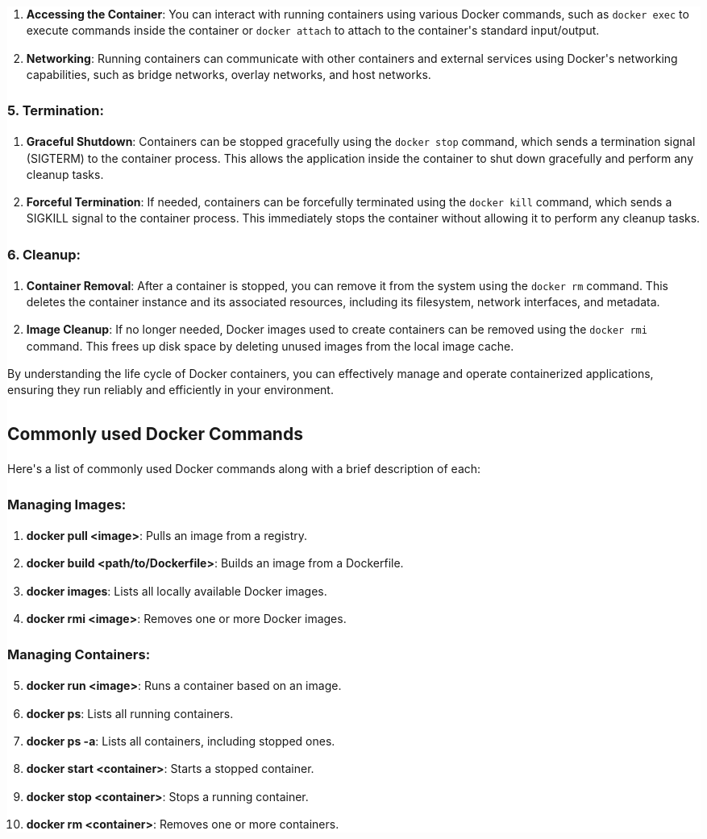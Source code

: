 1. **Accessing the Container**: You can interact with running containers using various Docker commands, such as `docker exec` to execute commands inside the container or `docker attach` to attach to the container's standard input/output.

2. **Networking**: Running containers can communicate with other containers and external services using Docker's networking capabilities, such as bridge networks, overlay networks, and host networks.

### 5. Termination:

1. **Graceful Shutdown**: Containers can be stopped gracefully using the `docker stop` command, which sends a termination signal (SIGTERM) to the container process. This allows the application inside the container to shut down gracefully and perform any cleanup tasks.

2. **Forceful Termination**: If needed, containers can be forcefully terminated using the `docker kill` command, which sends a SIGKILL signal to the container process. This immediately stops the container without allowing it to perform any cleanup tasks.

### 6. Cleanup:

1. **Container Removal**: After a container is stopped, you can remove it from the system using the `docker rm` command. This deletes the container instance and its associated resources, including its filesystem, network interfaces, and metadata.

2. **Image Cleanup**: If no longer needed, Docker images used to create containers can be removed using the `docker rmi` command. This frees up disk space by deleting unused images from the local image cache.

By understanding the life cycle of Docker containers, you can effectively manage and operate containerized applications, ensuring they run reliably and efficiently in your environment.


## Commonly used Docker Commands
Here's a list of commonly used Docker commands along with a brief description of each:

### Managing Images:

1. **docker pull \<image\>**: Pulls an image from a registry.

2. **docker build \<path/to/Dockerfile\>**: Builds an image from a Dockerfile.

3. **docker images**: Lists all locally available Docker images.

4. **docker rmi \<image\>**: Removes one or more Docker images.

### Managing Containers:

5. **docker run \<image\>**: Runs a container based on an image.

6. **docker ps**: Lists all running containers.

7. **docker ps -a**: Lists all containers, including stopped ones.

8. **docker start \<container\>**: Starts a stopped container.

9. **docker stop \<container\>**: Stops a running container.

10. **docker rm \<container\>**: Removes one or more containers.
